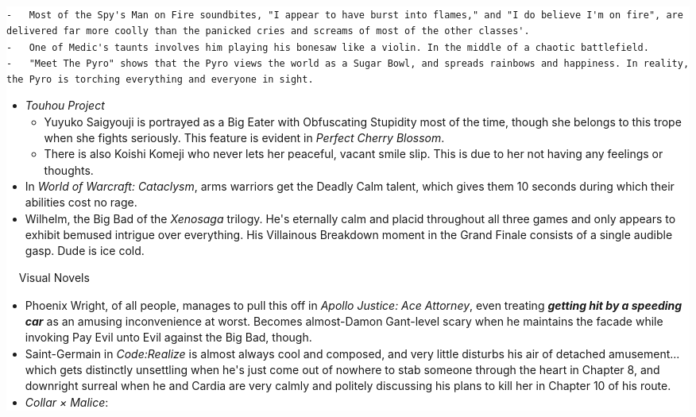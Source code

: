     -   Most of the Spy's Man on Fire soundbites, "I appear to have burst into flames," and "I do believe I'm on fire", are delivered far more coolly than the panicked cries and screams of most of the other classes'.
    -   One of Medic's taunts involves him playing his bonesaw like a violin. In the middle of a chaotic battlefield.
    -   "Meet The Pyro" shows that the Pyro views the world as a Sugar Bowl, and spreads rainbows and happiness. In reality, the Pyro is torching everything and everyone in sight.
-   _Touhou Project_
    -   Yuyuko Saigyouji is portrayed as a Big Eater with Obfuscating Stupidity most of the time, though she belongs to this trope when she fights seriously. This feature is evident in _Perfect Cherry Blossom_.
    -   There is also Koishi Komeji who never lets her peaceful, vacant smile slip. This is due to her not having any feelings or thoughts.
-   In _World of Warcraft: Cataclysm_, arms warriors get the Deadly Calm talent, which gives them 10 seconds during which their abilities cost no rage.
-   Wilhelm, the Big Bad of the _Xenosaga_ trilogy. He's eternally calm and placid throughout all three games and only appears to exhibit bemused intrigue over everything. His Villainous Breakdown moment in the Grand Finale consists of a single audible gasp. Dude is ice cold.

    Visual Novels 

-   Phoenix Wright, of all people, manages to pull this off in _Apollo Justice: Ace Attorney_, even treating _**getting hit by a speeding car**_ as an amusing inconvenience at worst. Becomes almost-Damon Gant\-level scary when he maintains the facade while invoking Pay Evil unto Evil against the Big Bad, though.
-   Saint-Germain in _Code:Realize_ is almost always cool and composed, and very little disturbs his air of detached amusement... which gets distinctly unsettling when he's just come out of nowhere to stab someone through the heart in Chapter 8, and downright surreal when he and Cardia are very calmly and politely discussing his plans to kill her in Chapter 10 of his route.
-   _Collar × Malice_:

